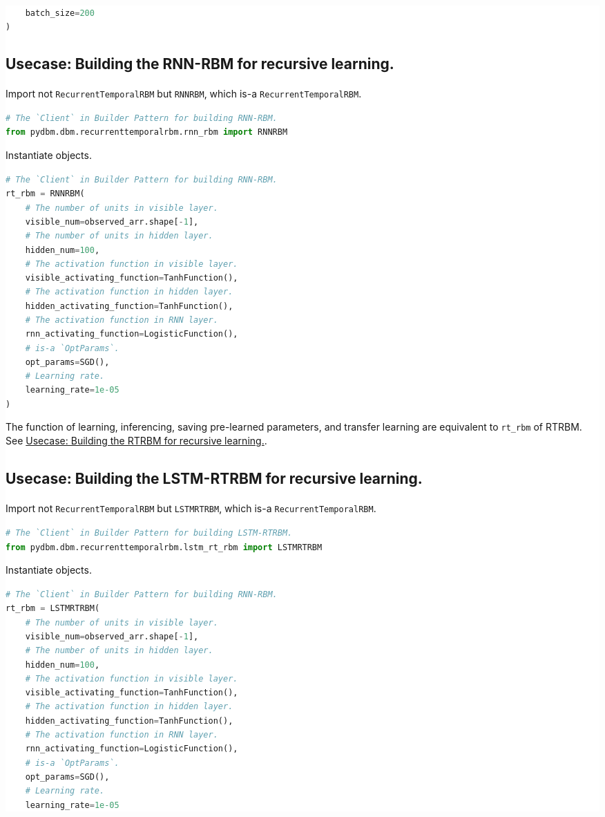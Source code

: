 ```python
    batch_size=200
)
```

## Usecase: Building the RNN-RBM for recursive learning.

Import not `RecurrentTemporalRBM` but `RNNRBM`, which is-a `RecurrentTemporalRBM`.

```python
# The `Client` in Builder Pattern for building RNN-RBM.
from pydbm.dbm.recurrenttemporalrbm.rnn_rbm import RNNRBM
```

Instantiate objects.

```python
# The `Client` in Builder Pattern for building RNN-RBM.
rt_rbm = RNNRBM(
    # The number of units in visible layer.
    visible_num=observed_arr.shape[-1],
    # The number of units in hidden layer.
    hidden_num=100,
    # The activation function in visible layer.
    visible_activating_function=TanhFunction(),
    # The activation function in hidden layer.
    hidden_activating_function=TanhFunction(),
    # The activation function in RNN layer.
    rnn_activating_function=LogisticFunction(),
    # is-a `OptParams`.
    opt_params=SGD(),
    # Learning rate.
    learning_rate=1e-05
)
```

The function of learning, inferencing, saving pre-learned parameters, and transfer learning are equivalent to `rt_rbm` of RTRBM. See <a href="#usecase_building_the_rtrbm_for_recursive_learning">Usecase: Building the RTRBM for recursive learning.</a>.

## Usecase: Building the LSTM-RTRBM for recursive learning.

Import not `RecurrentTemporalRBM` but `LSTMRTRBM`, which is-a `RecurrentTemporalRBM`.

```python
# The `Client` in Builder Pattern for building LSTM-RTRBM.
from pydbm.dbm.recurrenttemporalrbm.lstm_rt_rbm import LSTMRTRBM
```

Instantiate objects.

```python
# The `Client` in Builder Pattern for building RNN-RBM.
rt_rbm = LSTMRTRBM(
    # The number of units in visible layer.
    visible_num=observed_arr.shape[-1],
    # The number of units in hidden layer.
    hidden_num=100,
    # The activation function in visible layer.
    visible_activating_function=TanhFunction(),
    # The activation function in hidden layer.
    hidden_activating_function=TanhFunction(),
    # The activation function in RNN layer.
    rnn_activating_function=LogisticFunction(),
    # is-a `OptParams`.
    opt_params=SGD(),
    # Learning rate.
    learning_rate=1e-05
```